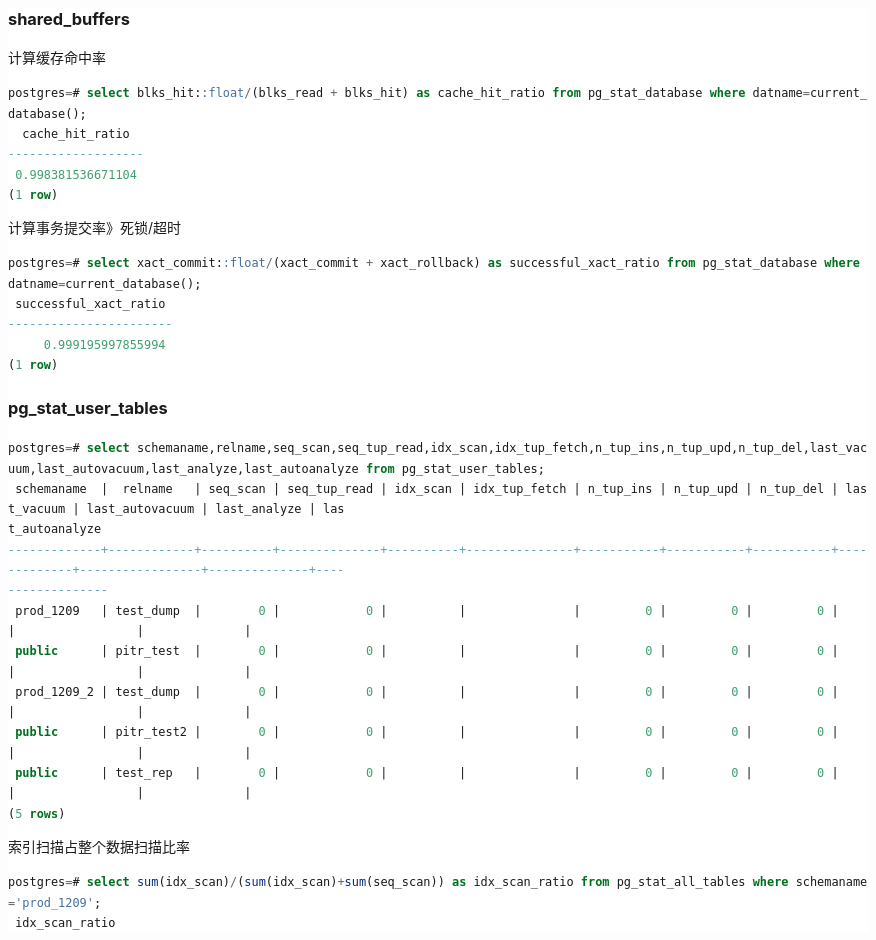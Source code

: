 ### shared_buffers

计算缓存命中率

```sql
postgres=# select blks_hit::float/(blks_read + blks_hit) as cache_hit_ratio from pg_stat_database where datname=current_database();
  cache_hit_ratio  
-------------------
 0.998381536671104
(1 row)
```

计算事务提交率》死锁/超时

```sql
postgres=# select xact_commit::float/(xact_commit + xact_rollback) as successful_xact_ratio from pg_stat_database where datname=current_database();
 successful_xact_ratio
-----------------------
     0.999195997855994
(1 row)
```

### pg_stat_user_tables

```sql
postgres=# select schemaname,relname,seq_scan,seq_tup_read,idx_scan,idx_tup_fetch,n_tup_ins,n_tup_upd,n_tup_del,last_vacuum,last_autovacuum,last_analyze,last_autoanalyze from pg_stat_user_tables;
 schemaname  |  relname   | seq_scan | seq_tup_read | idx_scan | idx_tup_fetch | n_tup_ins | n_tup_upd | n_tup_del | last_vacuum | last_autovacuum | last_analyze | las
t_autoanalyze 
-------------+------------+----------+--------------+----------+---------------+-----------+-----------+-----------+-------------+-----------------+--------------+----
--------------
 prod_1209   | test_dump  |        0 |            0 |          |               |         0 |         0 |         0 |             |                 |              | 
 public      | pitr_test  |        0 |            0 |          |               |         0 |         0 |         0 |             |                 |              | 
 prod_1209_2 | test_dump  |        0 |            0 |          |               |         0 |         0 |         0 |             |                 |              | 
 public      | pitr_test2 |        0 |            0 |          |               |         0 |         0 |         0 |             |                 |              | 
 public      | test_rep   |        0 |            0 |          |               |         0 |         0 |         0 |             |                 |              | 
(5 rows)
```

索引扫描占整个数据扫描比率

```sql
postgres=# select sum(idx_scan)/(sum(idx_scan)+sum(seq_scan)) as idx_scan_ratio from pg_stat_all_tables where schemaname='prod_1209';
 idx_scan_ratio

```
